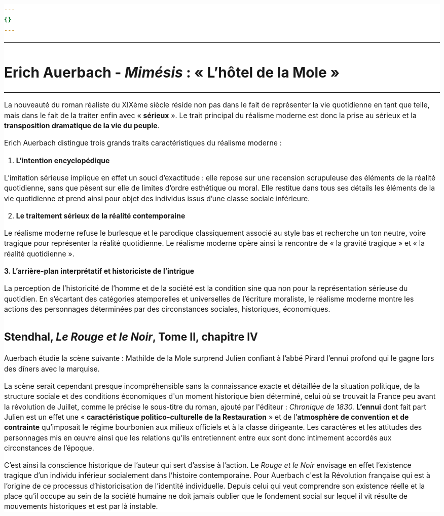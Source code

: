 ```yaml
---
{}
---
```

***
# Erich Auerbach - *Mimésis* : « L’hôtel de la Mole »
***

La nouveauté du roman réaliste du XIXème siècle réside non pas dans le fait de représenter la vie quotidienne en tant que telle, mais dans le fait de la traiter enfin avec « **sérieux** ». Le trait principal du réalisme moderne est donc la prise au sérieux et la **transposition dramatique de la vie du peuple**. 

Erich Auerbach distingue trois grands traits caractéristiques du réalisme moderne : 

1. **L’intention encyclopédique** 

L’imitation sérieuse implique en effet un souci d’exactitude : elle repose sur une recension scrupuleuse des éléments de la réalité quotidienne, sans que pèsent sur elle de limites d’ordre esthétique ou moral. Elle restitue dans tous ses détails les éléments de la vie quotidienne et prend ainsi pour objet des individus issus d’une classe sociale inférieure.

2. **Le traitement sérieux de la réalité contemporaine**

 Le réalisme moderne refuse le burlesque et le parodique classiquement associé au style bas et recherche un ton neutre, voire tragique pour représenter la réalité quotidienne. Le réalisme moderne opère ainsi la rencontre de « la gravité tragique » et « la réalité quotidienne ».

**3. L’arrière-plan interprétatif et historiciste de l’intrigue** 

La perception de l’historicité de l’homme et de la société est la condition sine qua non pour la représentation sérieuse du quotidien. En s’écartant des catégories atemporelles et universelles de l’écriture moraliste, le réalisme moderne montre les actions des personnages déterminées par des circonstances sociales, historiques, économiques.

## Stendhal, *Le Rouge et le Noir*, Tome II, chapitre IV 

Auerbach étudie la scène suivante : Mathilde de la Mole surprend Julien confiant à l’abbé Pirard l’ennui profond qui le gagne lors des dîners avec la marquise.

La scène serait cependant presque incompréhensible sans la connaissance exacte et détaillée de la situation politique, de la structure sociale et des conditions économiques d'un moment historique bien déterminé, celui où se trouvait la France peu avant la révolution de Juillet, comme le précise le sous-titre du roman, ajouté par l'éditeur : *Chronique de 1830.* **L’ennui** dont fait part Julien est un effet une « **caractéristique politico-culturelle de la Restauration** » et de l’**atmosphère de convention et de contrainte** qu’imposait le régime bourbonien aux milieux officiels et à la classe dirigeante. Les caractères et les attitudes des personnages mis en œuvre ainsi que les relations qu’ils entretiennent entre eux sont donc intimement accordés aux circonstances de l’époque. 

C’est ainsi la conscience historique de l’auteur qui sert d’assise à l’action. Le *Rouge et le Noir* envisage en effet l’existence tragique d’un individu inférieur socialement dans l’histoire contemporaine. Pour Auerbach c'est la Révolution française qui est à l’origine de ce processus d’historicisation de l’identité individuelle. Depuis celui qui veut comprendre son existence réelle et la place qu’il occupe au sein de la société humaine ne doit jamais oublier que le fondement social sur lequel il vit résulte de mouvements historiques et est par là instable.
